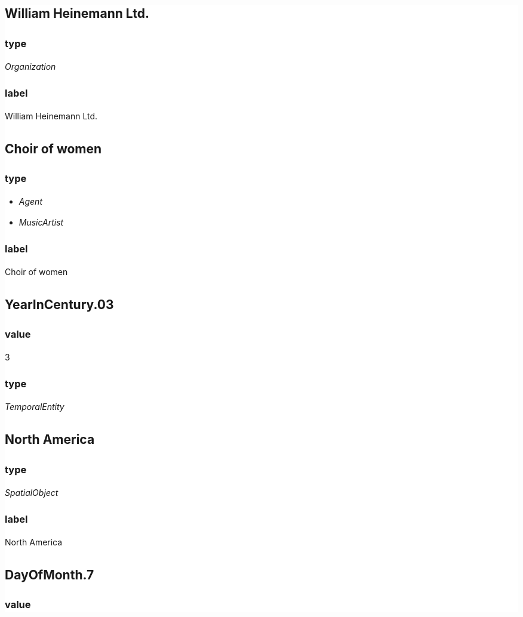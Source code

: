 ## William Heinemann Ltd.

### type


*Organization*

### label


William Heinemann Ltd.

## Choir of women

### type

 - *Agent*

 - *MusicArtist*

### label


Choir of women

## YearInCentury.03

### value


3

### type


*TemporalEntity*

## North America

### type


*SpatialObject*

### label


North America

## DayOfMonth.7

### value
